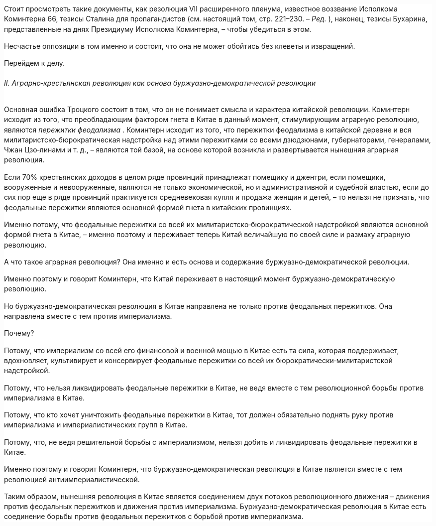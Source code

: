 Стоит просмотреть такие документы, как резолюция VII расширенного пленума, известное воззвание Исполкома Коминтерна 66, тезисы Сталина для пропагандистов (см. настоящий том, стр. 221–230. – _Ред._ ), наконец, тезисы Бухарина, представленные на днях Президиуму Исполкома Коминтерна, – чтобы убедиться в этом.

Несчастье оппозиции в том именно и состоит, что она не может обойтись без клеветы и извращений.

Перейдем к делу.

###### II. Аграрно‑крестьянская революция как основа буржуазно‑демократической революции

Основная ошибка Троцкого состоит в том, что он не понимает смысла и характера китайской революции. Коминтерн исходит из того, что преобладающим фактором гнета в Китае в данный момент, стимулирующим аграрную революцию, являются _пережитки феодализма_ . Коминтерн исходит из того, что пережитки феодализма в китайской деревне и вся милитаристско‑бюрократическая надстройка над этими пережитками со всеми дзюдзюнами, губернаторами, генералами, Чжан Цзо‑линами и т. д., – являются той базой, на основе которой возникла и развертывается нынешняя аграрная революция.

Если 70% крестьянских доходов в целом ряде провинций принадлежат помещику и джентри, если помещики, вооруженные и невооруженные, являются не только экономической, но и административной и судебной властью, если до сих пор еще в ряде провинций практикуется средневековая купля и продажа женщин и детей, – то нельзя не признать, что феодальные пережитки являются основной формой гнета в китайских провинциях.

Именно потому, что феодальные пережитки со всей их милитаристско‑бюрократической надстройкой являются основной формой гнета в Китае, – именно поэтому и переживает теперь Китай величайшую по своей силе и размаху аграрную революцию.

А что такое аграрная революция? Она именно и есть основа и содержание буржуазно‑демократической революции.

Именно поэтому и говорит Коминтерн, что Китай переживает в настоящий момент буржуазно‑демократическую революцию.

Но буржуазно‑демократическая революция в Китае направлена не только против феодальных пережитков. Она направлена вместе с тем против империализма.

Почему?

Потому, что империализм со всей его финансовой и военной мощью в Китае есть та сила, которая поддерживает, вдохновляет, культивирует и консервирует феодальные пережитки со всей их бюрократически‑милитаристской надстройкой.

Потому, что нельзя ликвидировать феодальные пережитки в Китае, не ведя вместе с тем революционной борьбы против империализма в Китае.

Потому, что кто хочет уничтожить феодальные пережитки в Китае, тот должен обязательно поднять руку против империализма и империалистических групп в Китае.

Потому, что, не ведя решительной борьбы с империализмом, нельзя добить и ликвидировать феодальные пережитки в Китае.

Именно поэтому и говорит Коминтерн, что буржуазно‑демократическая революция в Китае является вместе с тем революцией антиимпериалистической.

Таким образом, нынешняя революция в Китае является соединением двух потоков революционного движения – движения против феодальных пережитков и движения против империализма. Буржуазно‑демократическая революция в Китае есть соединение борьбы против феодальных пережитков с борьбой против империализма.
